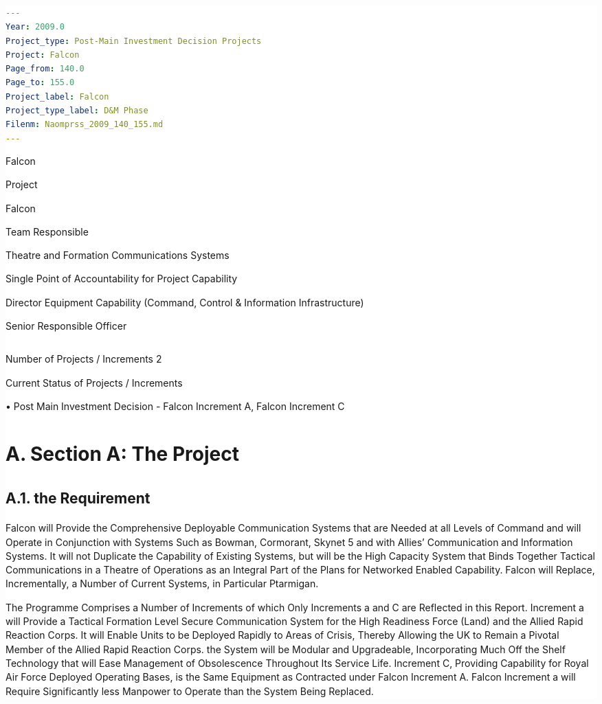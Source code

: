 ```yaml
---
Year: 2009.0
Project_type: Post-Main Investment Decision Projects
Project: Falcon
Page_from: 140.0
Page_to: 155.0
Project_label: Falcon
Project_type_label: D&M Phase
Filenm: Naomprss_2009_140_155.md
---
```

Falcon

Project

Falcon

Team Responsible

Theatre and Formation Communications Systems

Single Point of Accountability for Project Capability

Director Equipment Capability (Command, Control & Information Infrastructure)

Senior Responsible Officer

|     |
|-----|

Number of Projects / Increments 2

Current Status of Projects / Increments

• Post Main Investment Decision - Falcon Increment A, Falcon Increment C

# A. Section A: The Project

## A.1. the Requirement

Falcon will Provide the Comprehensive Deployable Communication Systems that are Needed at all Levels of Command and will Operate in Conjunction with Systems Such as Bowman, Cormorant, Skynet 5 and with Allies’
Communication and Information Systems. It will not Duplicate the Capability of Existing Systems, but will be the High Capacity System that Binds Together Tactical Communications in a Theatre of Operations as an Integral Part of the Plans for Networked Enabled Capability. Falcon will Replace, Incrementally, a Number of Current Systems, in Particular Ptarmigan.

The Programme Comprises a Number of Increments of which Only Increments a and C are Reflected in this Report. Increment a will Provide a Tactical Formation Level Secure Communication System for the High Readiness Force (Land) and the Allied Rapid Reaction Corps. It will Enable Units to be Deployed Rapidly to Areas of Crisis, Thereby Allowing the UK to Remain a Pivotal Member of the Allied Rapid Reaction Corps. the System will be Modular and Upgradeable, Incorporating Much Off the Shelf Technology that will Ease Management of Obsolescence Throughout Its Service Life. Increment C, Providing Capability for Royal Air Force Deployed Operating Bases, is the Same Equipment as Contracted under Falcon Increment A. Falcon Increment a will Require Significantly less Manpower to Operate than the System Being Replaced.
